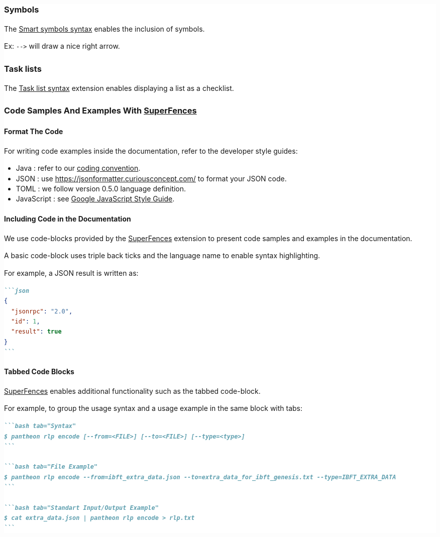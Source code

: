 ### Symbols

The [Smart symbols syntax](https://facelessuser.github.io/pymdown-extensions/extensions/smartsymbols/) enables 
the inclusion of symbols. 

Ex:
`-->` will draw a nice right arrow.

### Task lists

The [Task list syntax](https://squidfunk.github.io/mkdocs-material/extensions/pymdown/#tasklist) extension 
enables displaying a list as a checklist. 

### Code Samples And Examples With [SuperFences]

#### Format The Code

For writing code examples inside the documentation, refer to the developer style guides:

- Java : refer to our [coding convention](CODING-CONVENTIONS.md).
- JSON : use https://jsonformatter.curiousconcept.com/ to format your JSON code.
- TOML : we follow version 0.5.0 language definition.
- JavaScript : see [Google JavaScript Style Guide](https://google.github.io/styleguide/jsguide.html).

#### Including Code in the Documentation

We use code-blocks provided by the [SuperFences] extension to present code samples and examples in the
documentation.

A basic code-block uses triple back ticks and the language name to enable syntax highlighting.

For example, a JSON result is written as:

````markdown
```json
{
  "jsonrpc": "2.0",
  "id": 1,
  "result": true
}
```
````

#### Tabbed Code Blocks

[SuperFences] enables additional functionality such as the tabbed code-block.

For example, to group the usage syntax and a usage example in the same block with tabs:

````markdown
```bash tab="Syntax"
$ pantheon rlp encode [--from=<FILE>] [--to=<FILE>] [--type=<type>]
```

```bash tab="File Example"
$ pantheon rlp encode --from=ibft_extra_data.json --to=extra_data_for_ibft_genesis.txt --type=IBFT_EXTRA_DATA
```

```bash tab="Standart Input/Output Example"
$ cat extra_data.json | pantheon rlp encode > rlp.txt
```
````


[MkDocs]: https://www.mkdocs.org/
[readthedocs.org]: https://readthedocs.org/
[Mkdocs Material]: https://squidfunk.github.io/mkdocs-material/
[Gitter]: https://gitter.im/PegaSysEng/pantheon
[SuperFences]: https://squidfunk.github.io/mkdocs-material/extensions/pymdown/#superfences